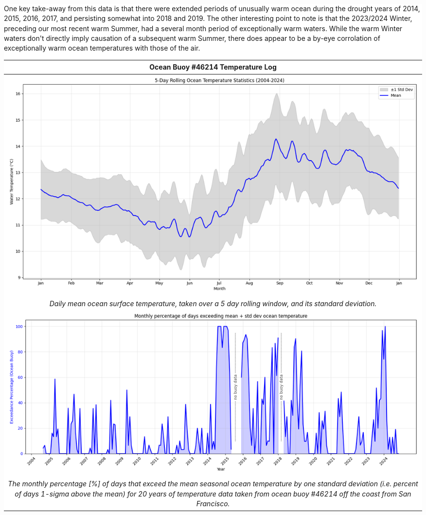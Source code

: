One key take-away from this data is that there were extended periods of unusually warm ocean during the drought years of 2014, 2015, 2016, 2017, and persisting somewhat into 2018 and 2019.  The other interesting point to note is that the 2023/2024 Winter, preceding our most recent warm Summer, had a several month period of exceptionally warm waters.  While the warm Winter waters don't directly imply causation of a subsequent warm Summer, there does appear to be a by-eye corrolation of exceptionally warm ocean temperatures with those of the air.


| Ocean Buoy #46214 Temperature Log |
|:--:|
| [![ocean_temp_statistics.png](/assets/images/livermore_summer_2024/ocean_temp_statistics.png)](/assets/images/livermore_summer_2024/ocean_temp_statistics.png) |
| *Daily mean ocean surface temperature, taken over a 5 day rolling window, and its standard deviation.*  |
| [![ocean_buoy_temps.png](/assets/images/livermore_summer_2024/ocean_buoy_temps.png)](/assets/images/livermore_summer_2024/ocean_buoy_temps.png) |
| *The monthly percentage [%] of days that exceed the mean seasonal ocean temperature by one standard deviation (i.e. percent of days 1-sigma above the mean) for 20 years of temperature data taken from ocean buoy #46214 off the coast from San Francisco.*  | 
